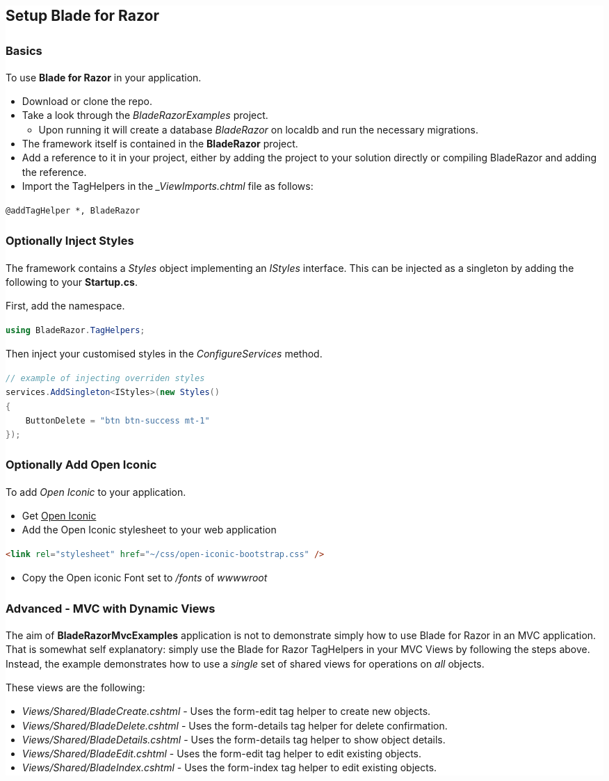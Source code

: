 ## Setup Blade for Razor

### Basics
To use **Blade for Razor** in your application.
* Download or clone the repo.
* Take a look through the *BladeRazorExamples* project. 
	* Upon running it will create a database *BladeRazor* on localdb and run the necessary migrations.
* The framework itself is contained in the **BladeRazor** project. 
* Add a reference to it in your project, either by adding the project to your solution directly or compiling BladeRazor and adding the reference.
* Import the TagHelpers in the *_ViewImports.chtml* file as follows:
```html
@addTagHelper *, BladeRazor
```

### Optionally Inject Styles
The framework contains a *Styles* object implementing an *IStyles* interface. This can be injected as a singleton by adding the following to your **Startup.cs**.

First, add the namespace.
```csharp
using BladeRazor.TagHelpers;
```
Then inject your customised styles in the *ConfigureServices* method.

```csharp
// example of injecting overriden styles
services.AddSingleton<IStyles>(new Styles()
{
	ButtonDelete = "btn btn-success mt-1"
});
```

### Optionally Add Open Iconic
To add *Open Iconic* to your application.
* Get [Open Iconic](https://useiconic.com/open)
* Add the Open Iconic stylesheet to your web application

```html
<link rel="stylesheet" href="~/css/open-iconic-bootstrap.css" />
```

* Copy the Open iconic Font set to */fonts* of *wwwwroot*

### Advanced - MVC with Dynamic Views

The aim of **BladeRazorMvcExamples** application is not to demonstrate simply how to use Blade for Razor in an MVC application. That is somewhat self explanatory: simply use the Blade for Razor TagHelpers in your  MVC Views by following the steps above. Instead, the example demonstrates how to use a *single* set of shared views for operations on *all* objects. 

These views are the following:
* *Views/Shared/BladeCreate.cshtml* - Uses the form-edit tag helper to create new objects.
* *Views/Shared/BladeDelete.cshtml* - Uses the form-details tag helper for delete confirmation.
* *Views/Shared/BladeDetails.cshtml* - Uses the form-details tag helper to show object details.
* *Views/Shared/BladeEdit.cshtml* - Uses the form-edit tag helper to edit existing objects.
* *Views/Shared/BladeIndex.cshtml* - Uses the form-index tag helper to edit existing objects.
